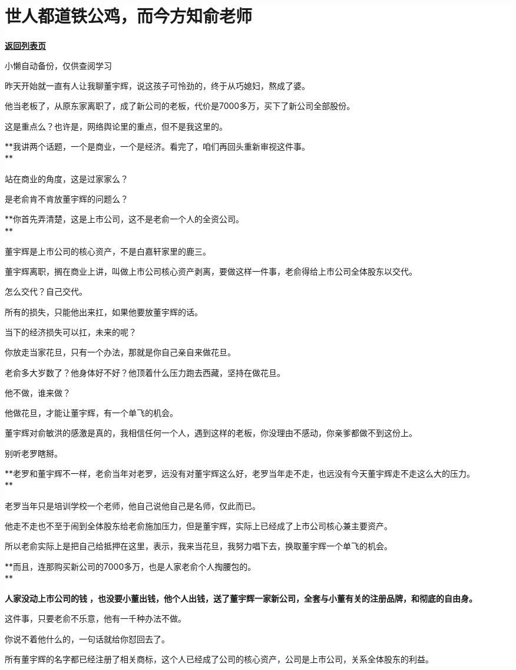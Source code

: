 # 世人都道铁公鸡，而今方知俞老师

[**返回列表页**](/gzh/记忆承载)

小懒自动备份，仅供查阅学习

昨天开始就一直有人让我聊董宇辉，说这孩子可怜劲的，终于从巧媳妇，熬成了婆。

他当老板了，从原东家离职了，成了新公司的老板，代价是7000多万，买下了新公司全部股份。  

这是重点么？也许是，网络舆论里的重点，但不是我这里的。

 **我讲两个话题，一个是商业，一个是经济。看完了，咱们再回头重新审视这件事。  
**

站在商业的角度，这是过家家么？  

是老俞肯不肯放董宇辉的问题么？  

 **你首先弄清楚，这是上市公司，这不是老俞一个人的全资公司。  
**

董宇辉是上市公司的核心资产，不是白嘉轩家里的鹿三。  

董宇辉离职，搁在商业上讲，叫做上市公司核心资产剥离，要做这样一件事，老俞得给上市公司全体股东以交代。  

怎么交代？自己交代。  

所有的损失，只能他出来扛，如果他要放董宇辉的话。  

当下的经济损失可以扛，未来的呢？  

你放走当家花旦，只有一个办法，那就是你自己亲自来做花旦。  

老俞多大岁数了？他身体好不好？他顶着什么压力跑去西藏，坚持在做花旦。

他不做，谁来做？

他做花旦，才能让董宇辉，有一个单飞的机会。

董宇辉对俞敏洪的感激是真的，我相信任何一个人，遇到这样的老板，你没理由不感动，你亲爹都做不到这份上。  

别听老罗瞎掰。

 **老罗和董宇辉不一样，老俞当年对老罗，远没有对董宇辉这么好，老罗当年走不走，也远没有今天董宇辉走不走这么大的压力。  
**

老罗当年只是培训学校一个老师，他自己说他自己是名师，仅此而已。

他走不走也不至于闹到全体股东给老俞施加压力，但是董宇辉，实际上已经成了上市公司核心兼主要资产。  

所以老俞实际上是把自己给抵押在这里，表示，我来当花旦，我努力唱下去，换取董宇辉一个单飞的机会。  

 **而且，连那购买新公司的7000多万，也是人家老俞个人掏腰包的。  
**

 **人家没动上市公司的钱** **，也没要小董出钱，他个人出钱，送了董宇辉一家新公司，全套与小董有关的注册品牌，和彻底的自由身。**  

这件事，只要老俞不乐意，他有一千种办法不做。  

你说不着他什么的，一句话就给你怼回去了。

所有董宇辉的名字都已经注册了相关商标，这个人已经成了公司的核心资产，公司是上市公司，关系全体股东的利益。  

